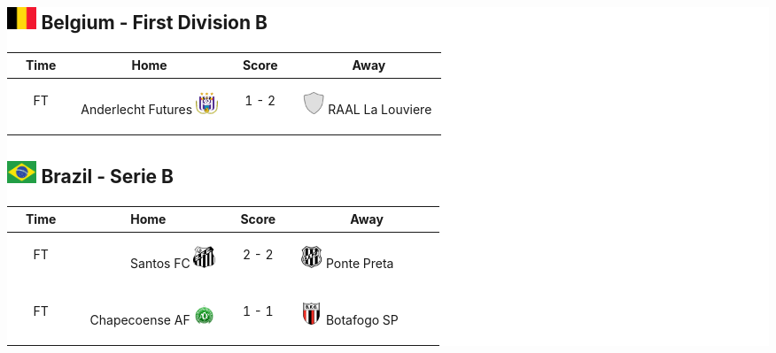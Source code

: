 
## <img src="/static/logos/Belgium-First Division B.png" height="25px"> Belgium - First Division B

<div align="center">

&emsp;Time&emsp; | &emsp;&emsp;&emsp;&emsp;Home&emsp;&emsp;&emsp;&emsp; | &emsp;Score&emsp; | &emsp;&emsp;&emsp;&emsp;Away&emsp;&emsp;&emsp;&emsp; |
| ------------ | ------------ | ------------ | ------------ |
| <p align="center">FT</p> | <p align="right">Anderlecht Futures <img src="/static/logos/Anderlecht Futures.png" height="25px"></p> | <p align="center">1 - 2</p> | <p align="left"><img src="/static/logos/RAAL La Louviere.png" height="25px"> RAAL La Louviere</p> |
</div>


## <img src="/static/logos/Brazil-Serie B.png" height="25px"> Brazil - Serie B

<div align="center">

&emsp;Time&emsp; | &emsp;&emsp;&emsp;&emsp;Home&emsp;&emsp;&emsp;&emsp; | &emsp;Score&emsp; | &emsp;&emsp;&emsp;&emsp;Away&emsp;&emsp;&emsp;&emsp; |
| ------------ | ------------ | ------------ | ------------ |
| <p align="center">FT</p> | <p align="right">Santos FC <img src="/static/logos/Santos FC.png" height="25px"></p> | <p align="center">2 - 2</p> | <p align="left"><img src="/static/logos/Ponte Preta.png" height="25px"> Ponte Preta</p> |
| <p align="center">FT</p> | <p align="right">Chapecoense AF <img src="/static/logos/Chapecoense AF.png" height="25px"></p> | <p align="center">1 - 1</p> | <p align="left"><img src="/static/logos/Botafogo SP.png" height="25px"> Botafogo SP</p> |